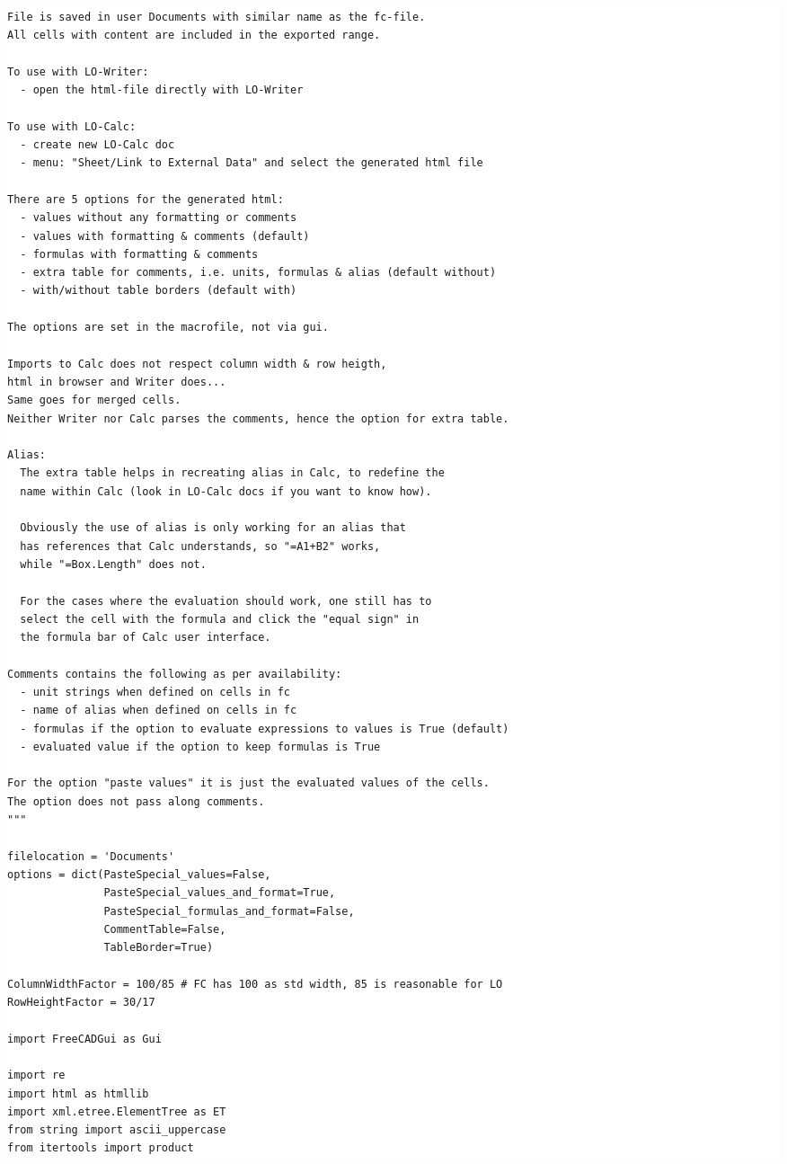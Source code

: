 ```
File is saved in user Documents with similar name as the fc-file.
All cells with content are included in the exported range.

To use with LO-Writer:
  - open the html-file directly with LO-Writer

To use with LO-Calc:
  - create new LO-Calc doc
  - menu: "Sheet/Link to External Data" and select the generated html file

There are 5 options for the generated html:
  - values without any formatting or comments
  - values with formatting & comments (default)
  - formulas with formatting & comments
  - extra table for comments, i.e. units, formulas & alias (default without)
  - with/without table borders (default with)

The options are set in the macrofile, not via gui.

Imports to Calc does not respect column width & row heigth,
html in browser and Writer does...
Same goes for merged cells.
Neither Writer nor Calc parses the comments, hence the option for extra table.

Alias:
  The extra table helps in recreating alias in Calc, to redefine the
  name within Calc (look in LO-Calc docs if you want to know how).

  Obviously the use of alias is only working for an alias that
  has references that Calc understands, so "=A1+B2" works,
  while "=Box.Length" does not.

  For the cases where the evaluation should work, one still has to
  select the cell with the formula and click the "equal sign" in
  the formula bar of Calc user interface.

Comments contains the following as per availability:
  - unit strings when defined on cells in fc
  - name of alias when defined on cells in fc
  - formulas if the option to evaluate expressions to values is True (default)
  - evaluated value if the option to keep formulas is True

For the option "paste values" it is just the evaluated values of the cells.
The option does not pass along comments.
"""

filelocation = 'Documents'
options = dict(PasteSpecial_values=False,
               PasteSpecial_values_and_format=True,
               PasteSpecial_formulas_and_format=False,
               CommentTable=False,
               TableBorder=True)

ColumnWidthFactor = 100/85 # FC has 100 as std width, 85 is reasonable for LO
RowHeightFactor = 30/17

import FreeCADGui as Gui

import re
import html as htmllib
import xml.etree.ElementTree as ET
from string import ascii_uppercase
from itertools import product
```